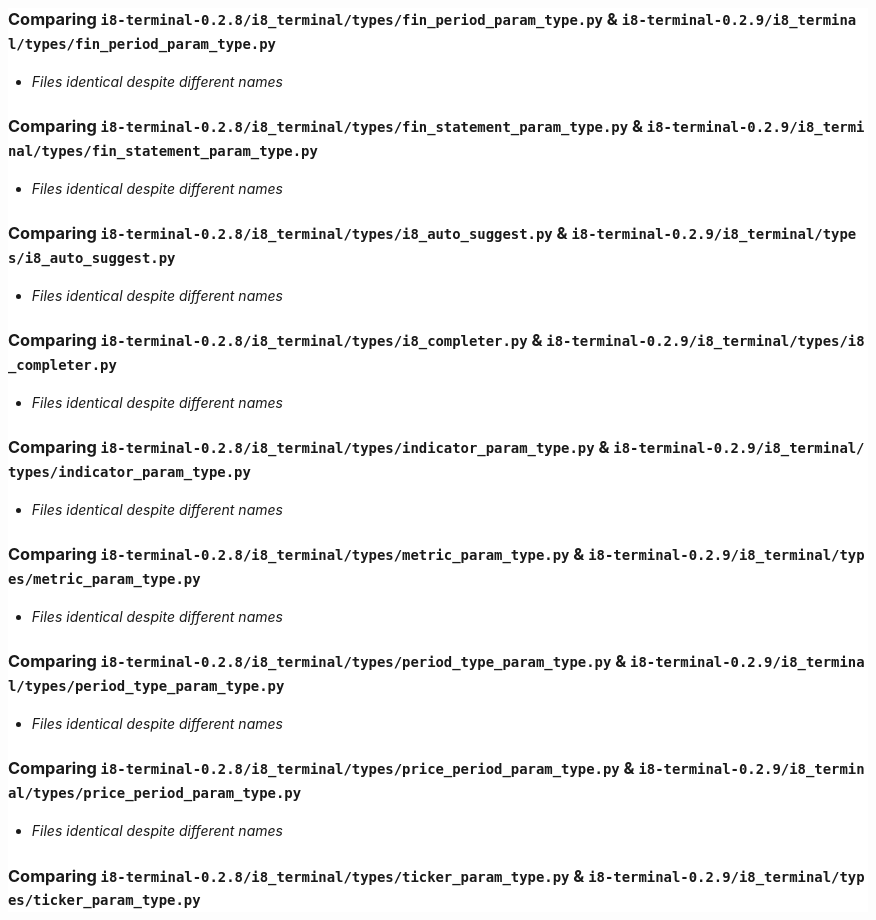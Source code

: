 ### Comparing `i8-terminal-0.2.8/i8_terminal/types/fin_period_param_type.py` & `i8-terminal-0.2.9/i8_terminal/types/fin_period_param_type.py`

 * *Files identical despite different names*

### Comparing `i8-terminal-0.2.8/i8_terminal/types/fin_statement_param_type.py` & `i8-terminal-0.2.9/i8_terminal/types/fin_statement_param_type.py`

 * *Files identical despite different names*

### Comparing `i8-terminal-0.2.8/i8_terminal/types/i8_auto_suggest.py` & `i8-terminal-0.2.9/i8_terminal/types/i8_auto_suggest.py`

 * *Files identical despite different names*

### Comparing `i8-terminal-0.2.8/i8_terminal/types/i8_completer.py` & `i8-terminal-0.2.9/i8_terminal/types/i8_completer.py`

 * *Files identical despite different names*

### Comparing `i8-terminal-0.2.8/i8_terminal/types/indicator_param_type.py` & `i8-terminal-0.2.9/i8_terminal/types/indicator_param_type.py`

 * *Files identical despite different names*

### Comparing `i8-terminal-0.2.8/i8_terminal/types/metric_param_type.py` & `i8-terminal-0.2.9/i8_terminal/types/metric_param_type.py`

 * *Files identical despite different names*

### Comparing `i8-terminal-0.2.8/i8_terminal/types/period_type_param_type.py` & `i8-terminal-0.2.9/i8_terminal/types/period_type_param_type.py`

 * *Files identical despite different names*

### Comparing `i8-terminal-0.2.8/i8_terminal/types/price_period_param_type.py` & `i8-terminal-0.2.9/i8_terminal/types/price_period_param_type.py`

 * *Files identical despite different names*

### Comparing `i8-terminal-0.2.8/i8_terminal/types/ticker_param_type.py` & `i8-terminal-0.2.9/i8_terminal/types/ticker_param_type.py`
